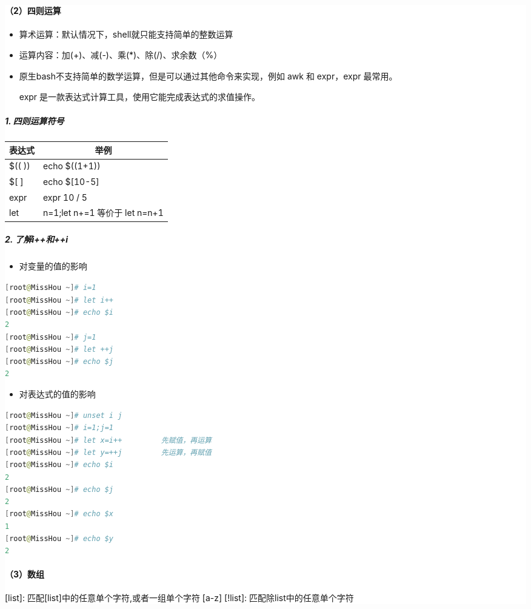 

#### （2）四则运算

- 算术运算：默认情况下，shell就只能支持简单的整数运算

- 运算内容：加(+)、减(-)、乘(*)、除(/)、求余数（%）

- 原生bash不支持简单的数学运算，但是可以通过其他命令来实现，例如 awk 和 expr，expr 最常用。

  expr 是一款表达式计算工具，使用它能完成表达式的求值操作。

##### 1. 四则运算符号

| 表达式  | 举例                            |
| ------- | ------------------------------- |
| $((  )) | echo $((1+1))                   |
| $[ ]    | echo $[10-5]                    |
| expr    | expr 10 / 5                     |
| let     | n=1;let n+=1  等价于  let n=n+1 |

##### 2. 了解i++和++i

- 对变量的值的影响

```powershell
[root@MissHou ~]# i=1
[root@MissHou ~]# let i++
[root@MissHou ~]# echo $i
2
[root@MissHou ~]# j=1
[root@MissHou ~]# let ++j
[root@MissHou ~]# echo $j
2
```

- 对表达式的值的影响

```powershell
[root@MissHou ~]# unset i j
[root@MissHou ~]# i=1;j=1
[root@MissHou ~]# let x=i++         先赋值，再运算
[root@MissHou ~]# let y=++j         先运算，再赋值
[root@MissHou ~]# echo $i
2
[root@MissHou ~]# echo $j
2
[root@MissHou ~]# echo $x
1
[root@MissHou ~]# echo $y
2
```

#### （3）数组


[list]:	匹配[list]中的任意单个字符,或者一组单个字符   [a-z]
[!list]: 匹配除list中的任意单个字符
